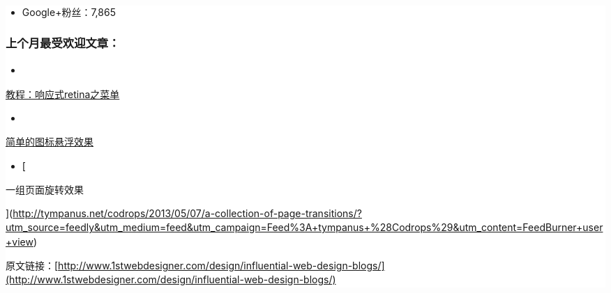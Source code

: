 	
  * Google+粉丝：7,865




### 上个月最受欢迎文章：





	
  * 


[教程：响应式retina之菜单](http://tympanus.net/codrops/2013/05/08/responsive-retina-ready-menu/?utm_source=feedly&utm_medium=feed&utm_campaign=Feed%3A+tympanus+%28Codrops%29&utm_content=FeedBurner+user+view)




	
  * 


[简单的图标悬浮效果](http://tympanus.net/codrops/2013/05/30/simple-icon-hover-effects/?utm_source=feedly&utm_medium=feed&utm_campaign=Feed%3A+tympanus+%28Codrops%29&utm_content=FeedBurner+user+view)




	
  * [


一组页面旋转效果




](http://tympanus.net/codrops/2013/05/07/a-collection-of-page-transitions/?utm_source=feedly&utm_medium=feed&utm_campaign=Feed%3A+tympanus+%28Codrops%29&utm_content=FeedBurner+user+view)


原文链接：[http://www.1stwebdesigner.com/design/influential-web-design-blogs/](http://www.1stwebdesigner.com/design/influential-web-design-blogs/)

